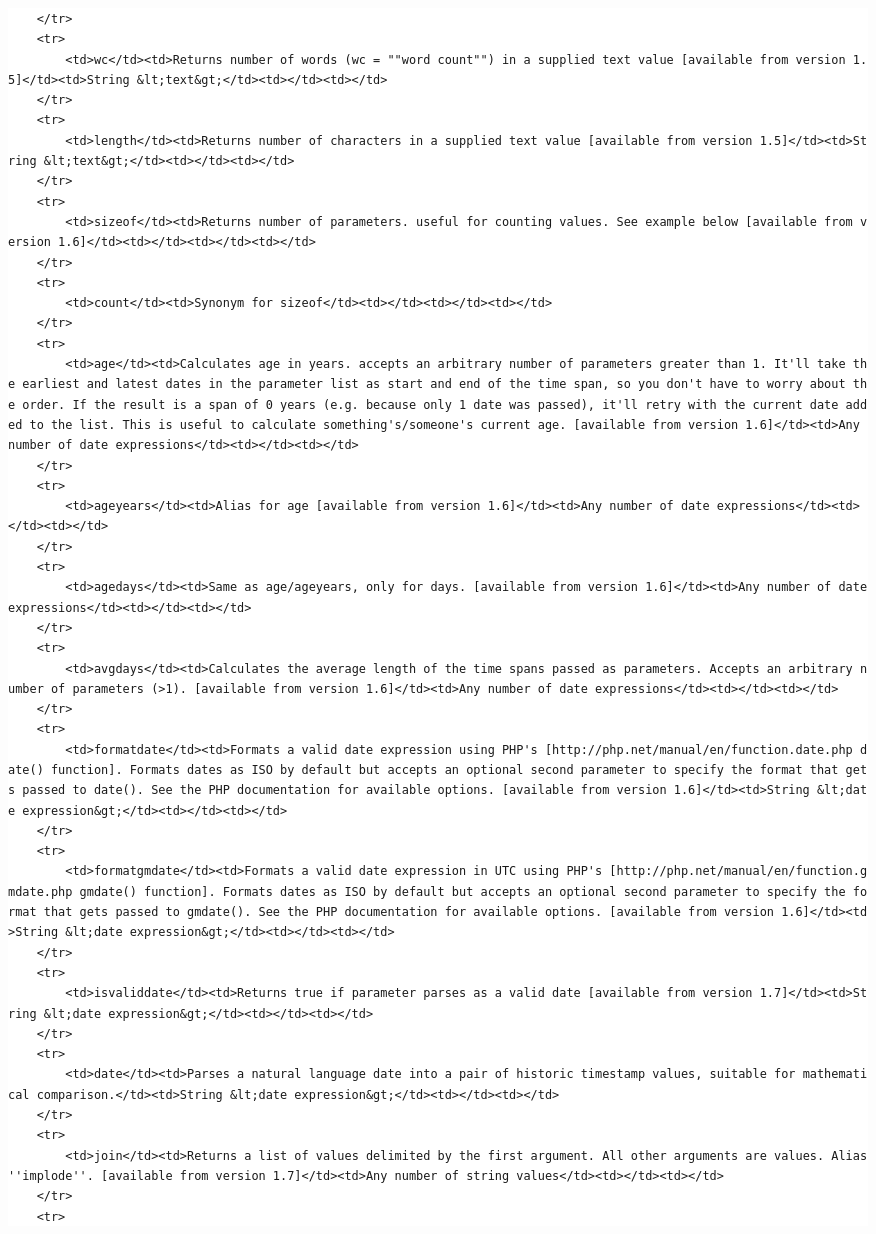 		</tr>
		<tr>
			<td>wc</td><td>Returns number of words (wc = ""word count"") in a supplied text value [available from version 1.5]</td><td>String &lt;text&gt;</td><td></td><td></td>
		</tr>
		<tr>
			<td>length</td><td>Returns number of characters in a supplied text value [available from version 1.5]</td><td>String &lt;text&gt;</td><td></td><td></td>
		</tr>
		<tr>
			<td>sizeof</td><td>Returns number of parameters. useful for counting values. See example below [available from version 1.6]</td><td></td><td></td><td></td>
		</tr>
		<tr>
			<td>count</td><td>Synonym for sizeof</td><td></td><td></td><td></td>
		</tr>
		<tr>
			<td>age</td><td>Calculates age in years. accepts an arbitrary number of parameters greater than 1. It'll take the earliest and latest dates in the parameter list as start and end of the time span, so you don't have to worry about the order. If the result is a span of 0 years (e.g. because only 1 date was passed), it'll retry with the current date added to the list. This is useful to calculate something's/someone's current age. [available from version 1.6]</td><td>Any number of date expressions</td><td></td><td></td>
		</tr>
		<tr>
			<td>ageyears</td><td>Alias for age [available from version 1.6]</td><td>Any number of date expressions</td><td></td><td></td>
		</tr>
		<tr>
			<td>agedays</td><td>Same as age/ageyears, only for days. [available from version 1.6]</td><td>Any number of date expressions</td><td></td><td></td>
		</tr>
		<tr>
			<td>avgdays</td><td>Calculates the average length of the time spans passed as parameters. Accepts an arbitrary number of parameters (>1). [available from version 1.6]</td><td>Any number of date expressions</td><td></td><td></td>
		</tr>
		<tr>
			<td>formatdate</td><td>Formats a valid date expression using PHP's [http://php.net/manual/en/function.date.php date() function]. Formats dates as ISO by default but accepts an optional second parameter to specify the format that gets passed to date(). See the PHP documentation for available options. [available from version 1.6]</td><td>String &lt;date expression&gt;</td><td></td><td></td>
		</tr>
		<tr>
			<td>formatgmdate</td><td>Formats a valid date expression in UTC using PHP's [http://php.net/manual/en/function.gmdate.php gmdate() function]. Formats dates as ISO by default but accepts an optional second parameter to specify the format that gets passed to gmdate(). See the PHP documentation for available options. [available from version 1.6]</td><td>String &lt;date expression&gt;</td><td></td><td></td>
		</tr>
		<tr>
			<td>isvaliddate</td><td>Returns true if parameter parses as a valid date [available from version 1.7]</td><td>String &lt;date expression&gt;</td><td></td><td></td>
		</tr>
		<tr>
			<td>date</td><td>Parses a natural language date into a pair of historic timestamp values, suitable for mathematical comparison.</td><td>String &lt;date expression&gt;</td><td></td><td></td>
		</tr>
		<tr>
			<td>join</td><td>Returns a list of values delimited by the first argument. All other arguments are values. Alias ''implode''. [available from version 1.7]</td><td>Any number of string values</td><td></td><td></td>
		</tr>
		<tr>